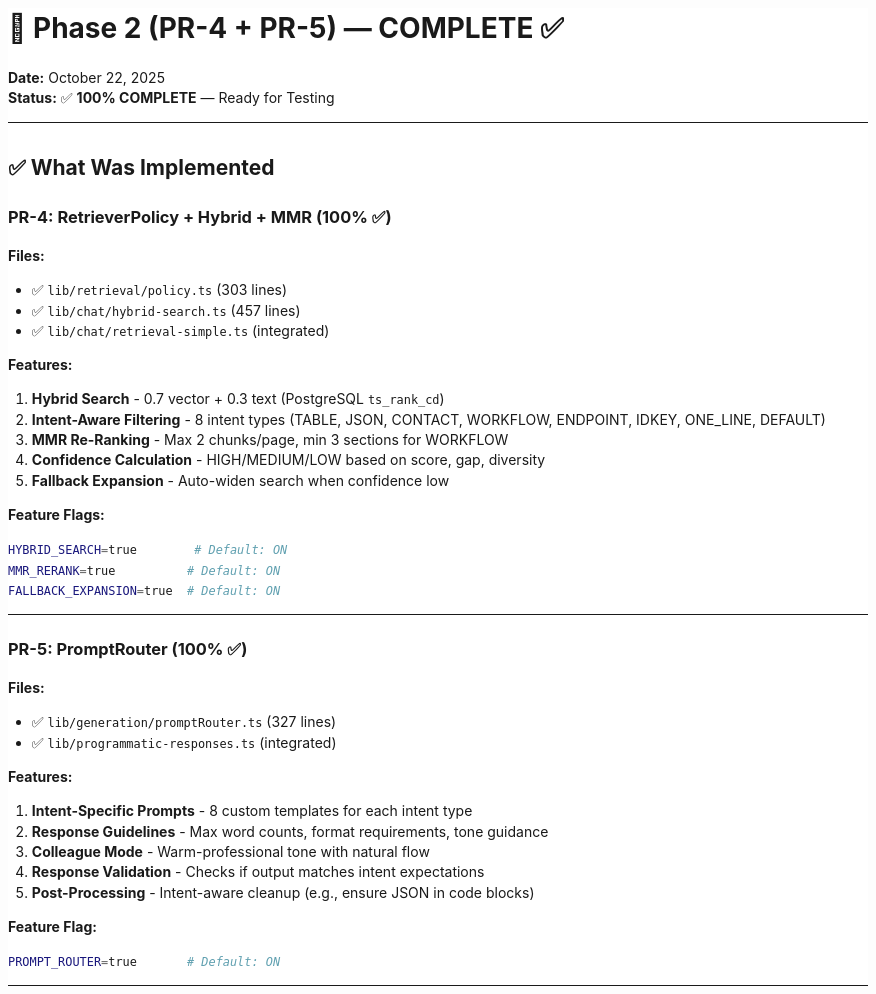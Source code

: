 # 🎉 Phase 2 (PR-4 + PR-5) — COMPLETE ✅

**Date:** October 22, 2025  
**Status:** ✅ **100% COMPLETE** — Ready for Testing

---

## ✅ What Was Implemented

### **PR-4: RetrieverPolicy + Hybrid + MMR (100% ✅)**

**Files:**
- ✅ `lib/retrieval/policy.ts` (303 lines)
- ✅ `lib/chat/hybrid-search.ts` (457 lines)
- ✅ `lib/chat/retrieval-simple.ts` (integrated)

**Features:**
1. **Hybrid Search** - 0.7 vector + 0.3 text (PostgreSQL `ts_rank_cd`)
2. **Intent-Aware Filtering** - 8 intent types (TABLE, JSON, CONTACT, WORKFLOW, ENDPOINT, IDKEY, ONE_LINE, DEFAULT)
3. **MMR Re-Ranking** - Max 2 chunks/page, min 3 sections for WORKFLOW
4. **Confidence Calculation** - HIGH/MEDIUM/LOW based on score, gap, diversity
5. **Fallback Expansion** - Auto-widen search when confidence low

**Feature Flags:**
```bash
HYBRID_SEARCH=true        # Default: ON
MMR_RERANK=true          # Default: ON
FALLBACK_EXPANSION=true  # Default: ON
```

---

### **PR-5: PromptRouter (100% ✅)**

**Files:**
- ✅ `lib/generation/promptRouter.ts` (327 lines)
- ✅ `lib/programmatic-responses.ts` (integrated)

**Features:**
1. **Intent-Specific Prompts** - 8 custom templates for each intent type
2. **Response Guidelines** - Max word counts, format requirements, tone guidance
3. **Colleague Mode** - Warm-professional tone with natural flow
4. **Response Validation** - Checks if output matches intent expectations
5. **Post-Processing** - Intent-aware cleanup (e.g., ensure JSON in code blocks)

**Feature Flag:**
```bash
PROMPT_ROUTER=true       # Default: ON
```

---
